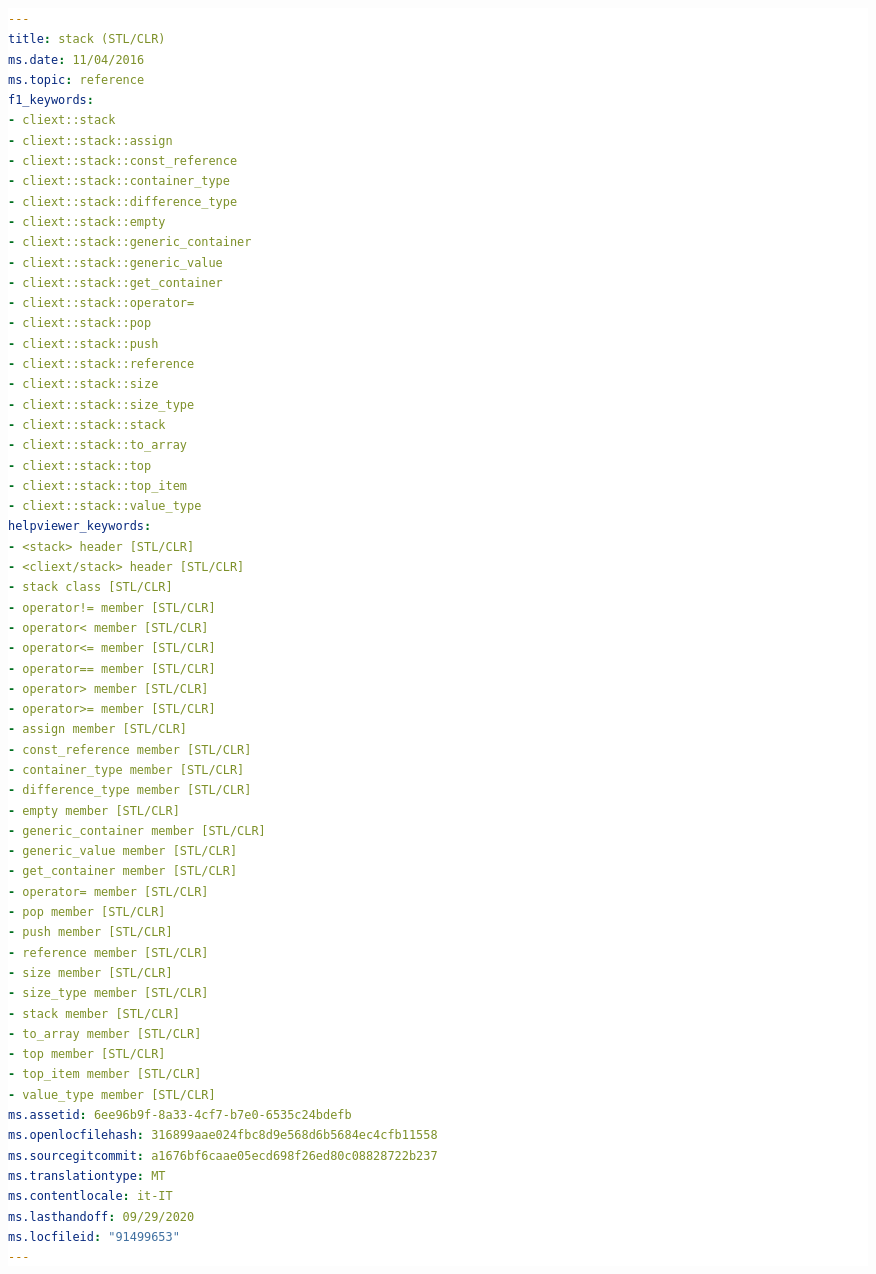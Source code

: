 ```yaml
---
title: stack (STL/CLR)
ms.date: 11/04/2016
ms.topic: reference
f1_keywords:
- cliext::stack
- cliext::stack::assign
- cliext::stack::const_reference
- cliext::stack::container_type
- cliext::stack::difference_type
- cliext::stack::empty
- cliext::stack::generic_container
- cliext::stack::generic_value
- cliext::stack::get_container
- cliext::stack::operator=
- cliext::stack::pop
- cliext::stack::push
- cliext::stack::reference
- cliext::stack::size
- cliext::stack::size_type
- cliext::stack::stack
- cliext::stack::to_array
- cliext::stack::top
- cliext::stack::top_item
- cliext::stack::value_type
helpviewer_keywords:
- <stack> header [STL/CLR]
- <cliext/stack> header [STL/CLR]
- stack class [STL/CLR]
- operator!= member [STL/CLR]
- operator< member [STL/CLR]
- operator<= member [STL/CLR]
- operator== member [STL/CLR]
- operator> member [STL/CLR]
- operator>= member [STL/CLR]
- assign member [STL/CLR]
- const_reference member [STL/CLR]
- container_type member [STL/CLR]
- difference_type member [STL/CLR]
- empty member [STL/CLR]
- generic_container member [STL/CLR]
- generic_value member [STL/CLR]
- get_container member [STL/CLR]
- operator= member [STL/CLR]
- pop member [STL/CLR]
- push member [STL/CLR]
- reference member [STL/CLR]
- size member [STL/CLR]
- size_type member [STL/CLR]
- stack member [STL/CLR]
- to_array member [STL/CLR]
- top member [STL/CLR]
- top_item member [STL/CLR]
- value_type member [STL/CLR]
ms.assetid: 6ee96b9f-8a33-4cf7-b7e0-6535c24bdefb
ms.openlocfilehash: 316899aae024fbc8d9e568d6b5684ec4cfb11558
ms.sourcegitcommit: a1676bf6caae05ecd698f26ed80c08828722b237
ms.translationtype: MT
ms.contentlocale: it-IT
ms.lasthandoff: 09/29/2020
ms.locfileid: "91499653"
---
```